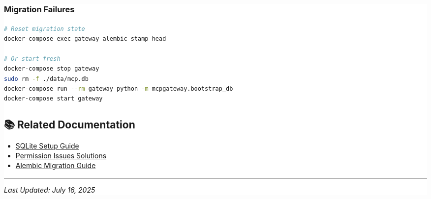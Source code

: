 ### Migration Failures
```bash
# Reset migration state
docker-compose exec gateway alembic stamp head

# Or start fresh
docker-compose stop gateway
sudo rm -f ./data/mcp.db
docker-compose run --rm gateway python -m mcpgateway.bootstrap_db
docker-compose start gateway
```

## 📚 Related Documentation

- [SQLite Setup Guide](./sqlite-setup-guide.md)
- [Permission Issues Solutions](./permission-issues-solutions.md)
- [Alembic Migration Guide](../mcpgateway/alembic/README.md)

---

*Last Updated: July 16, 2025*
